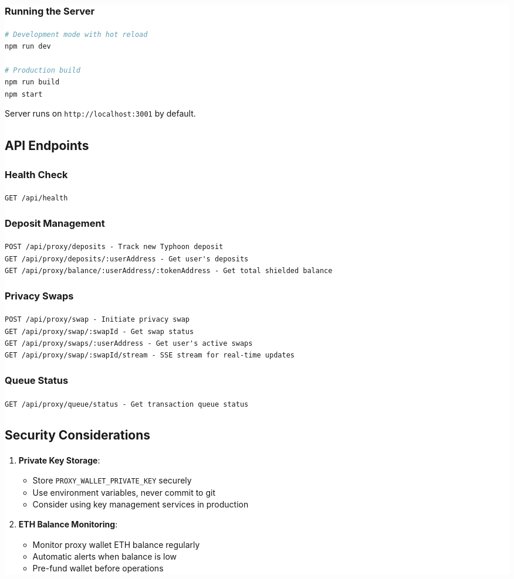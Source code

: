 ### Running the Server

```bash
# Development mode with hot reload
npm run dev

# Production build
npm run build
npm start
```

Server runs on `http://localhost:3001` by default.

## API Endpoints

### Health Check
```
GET /api/health
```

### Deposit Management
```
POST /api/proxy/deposits - Track new Typhoon deposit
GET /api/proxy/deposits/:userAddress - Get user's deposits
GET /api/proxy/balance/:userAddress/:tokenAddress - Get total shielded balance
```

### Privacy Swaps
```
POST /api/proxy/swap - Initiate privacy swap
GET /api/proxy/swap/:swapId - Get swap status
GET /api/proxy/swaps/:userAddress - Get user's active swaps
GET /api/proxy/swap/:swapId/stream - SSE stream for real-time updates
```

### Queue Status
```
GET /api/proxy/queue/status - Get transaction queue status
```

## Security Considerations

1. **Private Key Storage**:
   - Store `PROXY_WALLET_PRIVATE_KEY` securely
   - Use environment variables, never commit to git
   - Consider using key management services in production

2. **ETH Balance Monitoring**:
   - Monitor proxy wallet ETH balance regularly
   - Automatic alerts when balance is low
   - Pre-fund wallet before operations
